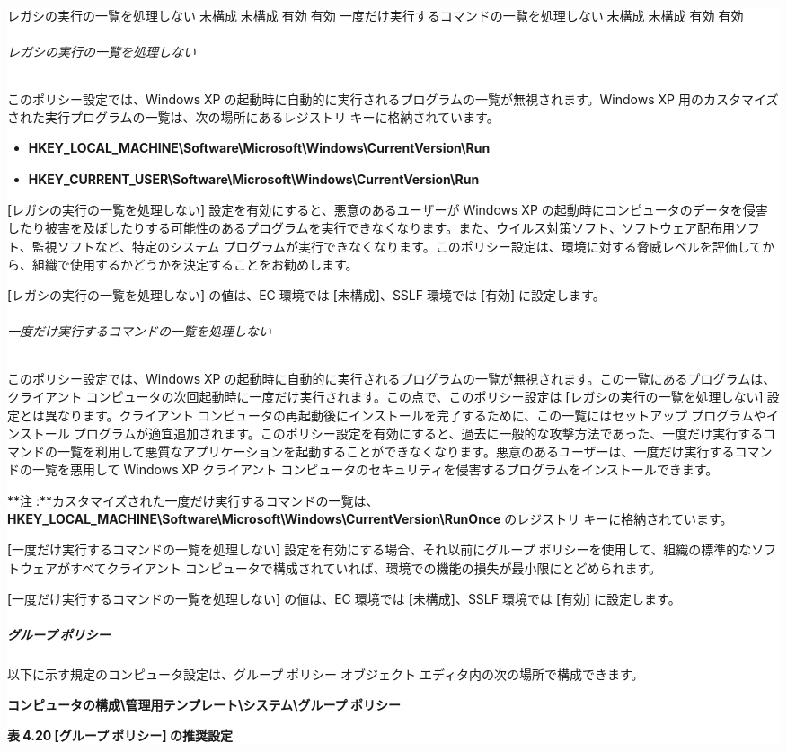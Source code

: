 </tr>
</thead>
<tbody>
<tr class="odd">
<td style="border:1px solid black;">レガシの実行の一覧を処理しない</td>
<td style="border:1px solid black;">未構成</td>
<td style="border:1px solid black;">未構成</td>
<td style="border:1px solid black;">有効</td>
<td style="border:1px solid black;">有効</td>
</tr>
<tr class="even">
<td style="border:1px solid black;">一度だけ実行するコマンドの一覧を処理しない</td>
<td style="border:1px solid black;">未構成</td>
<td style="border:1px solid black;">未構成</td>
<td style="border:1px solid black;">有効</td>
<td style="border:1px solid black;">有効</td>
</tr>
</tbody>
</table>
  
###### レガシの実行の一覧を処理しない
  
このポリシー設定では、Windows XP の起動時に自動的に実行されるプログラムの一覧が無視されます。Windows XP 用のカスタマイズされた実行プログラムの一覧は、次の場所にあるレジストリ キーに格納されています。
  
-   **HKEY\_LOCAL\_MACHINE\\Software\\Microsoft\\Windows\\CurrentVersion\\Run**
  
-   **HKEY\_CURRENT\_USER\\Software\\Microsoft\\Windows\\CurrentVersion\\Run**
  
\[レガシの実行の一覧を処理しない\] 設定を有効にすると、悪意のあるユーザーが Windows XP の起動時にコンピュータのデータを侵害したり被害を及ぼしたりする可能性のあるプログラムを実行できなくなります。また、ウイルス対策ソフト、ソフトウェア配布用ソフト、監視ソフトなど、特定のシステム プログラムが実行できなくなります。このポリシー設定は、環境に対する脅威レベルを評価してから、組織で使用するかどうかを決定することをお勧めします。
  
\[レガシの実行の一覧を処理しない\] の値は、EC 環境では \[未構成\]、SSLF 環境では \[有効\] に設定します。
  
###### 一度だけ実行するコマンドの一覧を処理しない
  
このポリシー設定では、Windows XP の起動時に自動的に実行されるプログラムの一覧が無視されます。この一覧にあるプログラムは、クライアント コンピュータの次回起動時に一度だけ実行されます。この点で、このポリシー設定は \[レガシの実行の一覧を処理しない\] 設定とは異なります。クライアント コンピュータの再起動後にインストールを完了するために、この一覧にはセットアップ プログラムやインストール プログラムが適宜追加されます。このポリシー設定を有効にすると、過去に一般的な攻撃方法であった、一度だけ実行するコマンドの一覧を利用して悪質なアプリケーションを起動することができなくなります。悪意のあるユーザーは、一度だけ実行するコマンドの一覧を悪用して Windows XP クライアント コンピュータのセキュリティを侵害するプログラムをインストールできます。
  
**注 :**カスタマイズされた一度だけ実行するコマンドの一覧は、**HKEY\_LOCAL\_MACHINE\\Software\\Microsoft\\Windows\\CurrentVersion\\RunOnce** のレジストリ キーに格納されています。
  
\[一度だけ実行するコマンドの一覧を処理しない\] 設定を有効にする場合、それ以前にグループ ポリシーを使用して、組織の標準的なソフトウェアがすべてクライアント コンピュータで構成されていれば、環境での機能の損失が最小限にとどめられます。
  
\[一度だけ実行するコマンドの一覧を処理しない\] の値は、EC 環境では \[未構成\]、SSLF 環境では \[有効\] に設定します。
  
##### グループ ポリシー
  
以下に示す規定のコンピュータ設定は、グループ ポリシー オブジェクト エディタ内の次の場所で構成できます。
  
**コンピュータの構成\\管理用テンプレート\\システム\\グループ ポリシー**
  
**表 4.20 \[グループ ポリシー\] の推奨設定**
